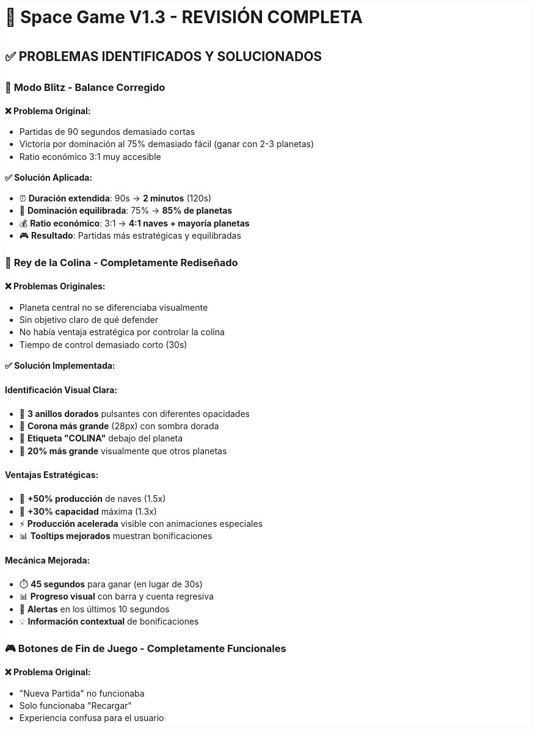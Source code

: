 # 🔧 Space Game V1.3 - REVISIÓN COMPLETA

## ✅ **PROBLEMAS IDENTIFICADOS Y SOLUCIONADOS**

### 🎯 **Modo Blitz - Balance Corregido**

**❌ Problema Original:**
- Partidas de 90 segundos demasiado cortas
- Victoria por dominación al 75% demasiado fácil (ganar con 2-3 planetas)
- Ratio económico 3:1 muy accesible

**✅ Solución Aplicada:**
- ⏰ **Duración extendida**: 90s → **2 minutos** (120s)
- 👑 **Dominación equilibrada**: 75% → **85% de planetas** 
- 💰 **Ratio económico**: 3:1 → **4:1 naves + mayoría planetas**
- 🎮 **Resultado**: Partidas más estratégicas y equilibradas

### 👑 **Rey de la Colina - Completamente Rediseñado**

**❌ Problemas Originales:**
- Planeta central no se diferenciaba visualmente
- Sin objetivo claro de qué defender
- No había ventaja estratégica por controlar la colina
- Tiempo de control demasiado corto (30s)

**✅ Solución Implementada:**

#### **Identificación Visual Clara:**
- 🏰 **3 anillos dorados** pulsantes con diferentes opacidades
- 👑 **Corona más grande** (28px) con sombra dorada
- 📍 **Etiqueta "COLINA"** debajo del planeta
- 📏 **20% más grande** visualmente que otros planetas

#### **Ventajas Estratégicas:**
- 💪 **+50% producción** de naves (1.5x)
- 🏰 **+30% capacidad** máxima (1.3x)
- ⚡ **Producción acelerada** visible con animaciones especiales
- 📊 **Tooltips mejorados** muestran bonificaciones

#### **Mecánica Mejorada:**
- ⏱️ **45 segundos** para ganar (en lugar de 30s)
- 📊 **Progreso visual** con barra y cuenta regresiva
- 🚨 **Alertas** en los últimos 10 segundos
- 💡 **Información contextual** de bonificaciones

### 🎮 **Botones de Fin de Juego - Completamente Funcionales**

**❌ Problema Original:**
- "Nueva Partida" no funcionaba
- Solo funcionaba "Recargar"
- Experiencia confusa para el usuario

